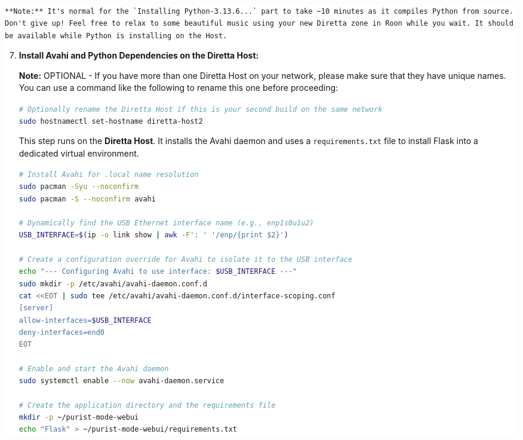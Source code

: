     **Note:** It's normal for the `Installing Python-3.13.6...` part to take ~10 minutes as it compiles Python from source. Don't give up! Feel free to relax to some beautiful music using your new Diretta zone in Roon while you wait. It should be available while Python is installing on the Host.

7.  **Install Avahi and Python Dependencies on the Diretta Host:**

    **Note:** OPTIONAL - If you have more than one Diretta Host on your network, please make sure that they have unique names. You can use a command like the following to rename this one before proceeding:

    ```bash
    # Optionally rename the Diretta Host if this is your second build on the same network
    sudo hostnamectl set-hostname diretta-host2
    ```

    This step runs on the **Diretta Host**. It installs the Avahi daemon and uses a `requirements.txt` file to install Flask into a dedicated virtual environment.
    ```bash
    # Install Avahi for .local name resolution
    sudo pacman -Syu --noconfirm
    sudo pacman -S --noconfirm avahi

    # Dynamically find the USB Ethernet interface name (e.g., enp1s0u1u2)
    USB_INTERFACE=$(ip -o link show | awk -F': ' '/enp/{print $2}')

    # Create a configuration override for Avahi to isolate it to the USB interface
    echo "--- Configuring Avahi to use interface: $USB_INTERFACE ---"
    sudo mkdir -p /etc/avahi/avahi-daemon.conf.d
    cat <<EOT | sudo tee /etc/avahi/avahi-daemon.conf.d/interface-scoping.conf
    [server]
    allow-interfaces=$USB_INTERFACE
    deny-interfaces=end0
    EOT

    # Enable and start the Avahi daemon
    sudo systemctl enable --now avahi-daemon.service

    # Create the application directory and the requirements file
    mkdir -p ~/purist-mode-webui
    echo "Flask" > ~/purist-mode-webui/requirements.txt
